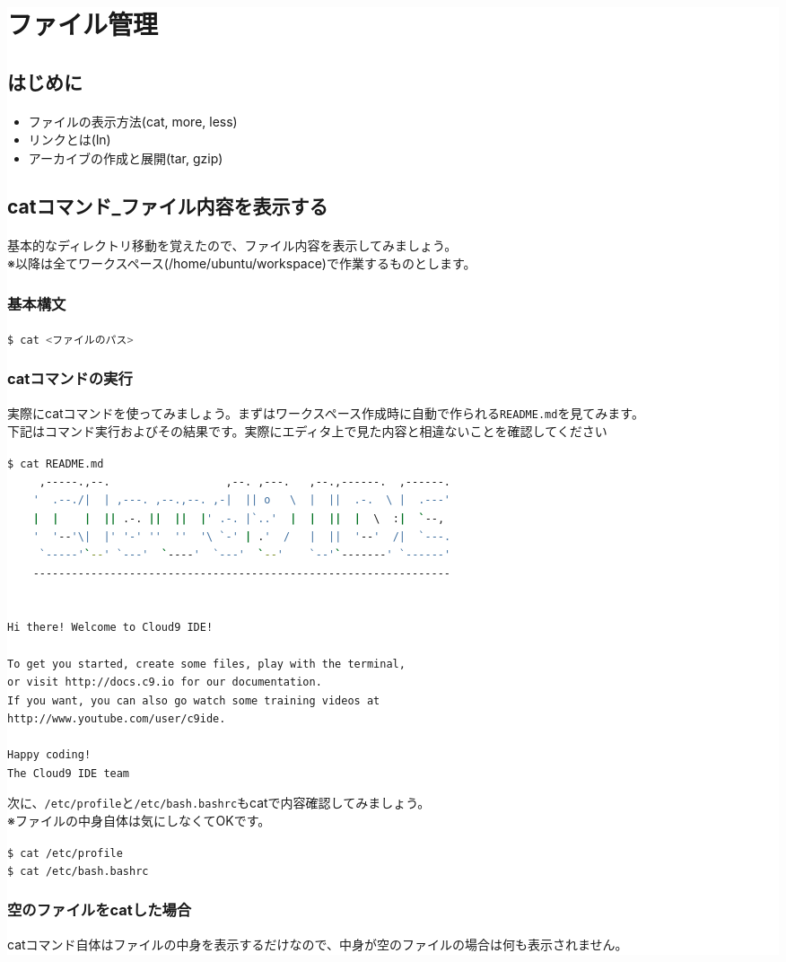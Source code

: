 # ファイル管理

## はじめに
- ファイルの表示方法(cat, more, less)
- リンクとは(ln)
- アーカイブの作成と展開(tar, gzip)

## catコマンド_ファイル内容を表示する
基本的なディレクトリ移動を覚えたので、ファイル内容を表示してみましょう。<br>
※以降は全てワークスペース(/home/ubuntu/workspace)で作業するものとします。<br>

### 基本構文
```bash
$ cat <ファイルのパス>
```

### catコマンドの実行
実際にcatコマンドを使ってみましょう。まずはワークスペース作成時に自動で作られる`README.md`を見てみます。<br>
下記はコマンド実行およびその結果です。実際にエディタ上で見た内容と相違ないことを確認してください<br>

```bash
$ cat README.md
     ,-----.,--.                  ,--. ,---.   ,--.,------.  ,------.
    '  .--./|  | ,---. ,--.,--. ,-|  || o   \  |  ||  .-.  \ |  .---'
    |  |    |  || .-. ||  ||  |' .-. |`..'  |  |  ||  |  \  :|  `--,
    '  '--'\|  |' '-' ''  ''  '\ `-' | .'  /   |  ||  '--'  /|  `---.
     `-----'`--' `---'  `----'  `---'  `--'    `--'`-------' `------'
    -----------------------------------------------------------------


Hi there! Welcome to Cloud9 IDE!

To get you started, create some files, play with the terminal,
or visit http://docs.c9.io for our documentation.
If you want, you can also go watch some training videos at
http://www.youtube.com/user/c9ide.

Happy coding!
The Cloud9 IDE team
```

次に、`/etc/profile`と`/etc/bash.bashrc`もcatで内容確認してみましょう。<br>
※ファイルの中身自体は気にしなくてOKです。<br>

```bash
$ cat /etc/profile
$ cat /etc/bash.bashrc
```

### 空のファイルをcatした場合
catコマンド自体はファイルの中身を表示するだけなので、中身が空のファイルの場合は何も表示されません。<br>
